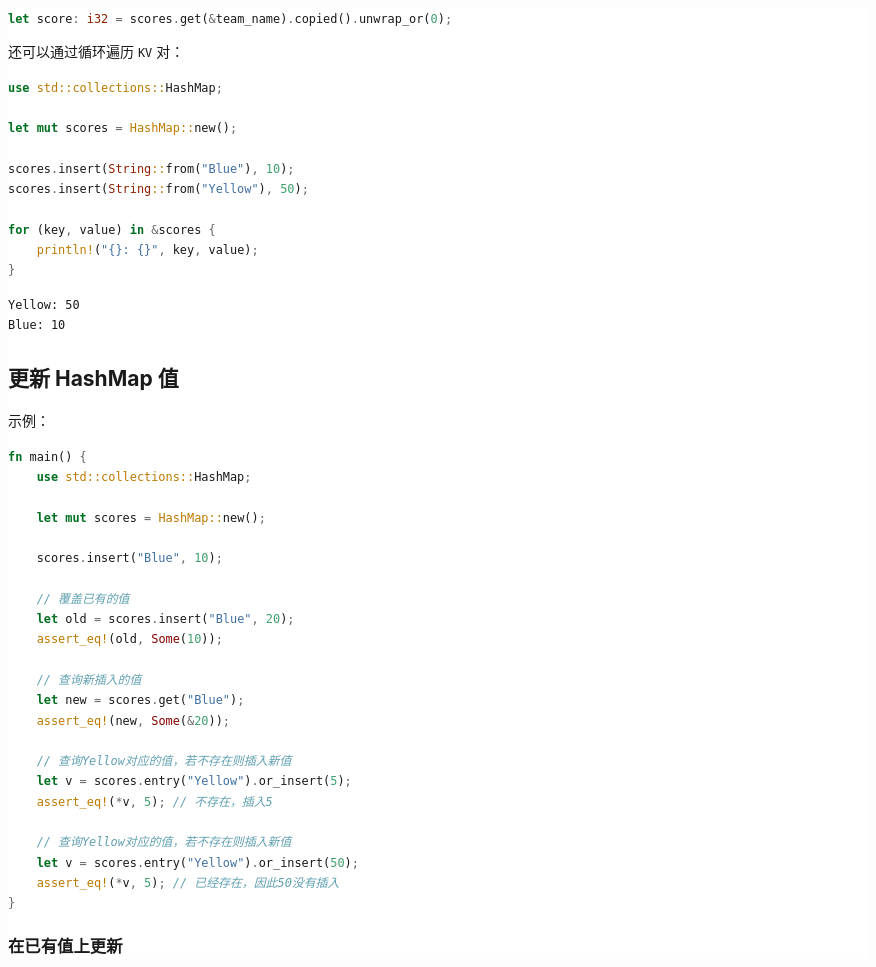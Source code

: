 ```rust
let score: i32 = scores.get(&team_name).copied().unwrap_or(0);
```

还可以通过循环遍历 `KV` 对：

```rust
use std::collections::HashMap;

let mut scores = HashMap::new();

scores.insert(String::from("Blue"), 10);
scores.insert(String::from("Yellow"), 50);

for (key, value) in &scores {
    println!("{}: {}", key, value);
}
```

```sh
Yellow: 50
Blue: 10
```

## 更新 HashMap 值

示例：

```rust
fn main() {
    use std::collections::HashMap;

    let mut scores = HashMap::new();

    scores.insert("Blue", 10);

    // 覆盖已有的值
    let old = scores.insert("Blue", 20);
    assert_eq!(old, Some(10));

    // 查询新插入的值
    let new = scores.get("Blue");
    assert_eq!(new, Some(&20));

    // 查询Yellow对应的值，若不存在则插入新值
    let v = scores.entry("Yellow").or_insert(5);
    assert_eq!(*v, 5); // 不存在，插入5

    // 查询Yellow对应的值，若不存在则插入新值
    let v = scores.entry("Yellow").or_insert(50);
    assert_eq!(*v, 5); // 已经存在，因此50没有插入
}
```

### 在已有值上更新
